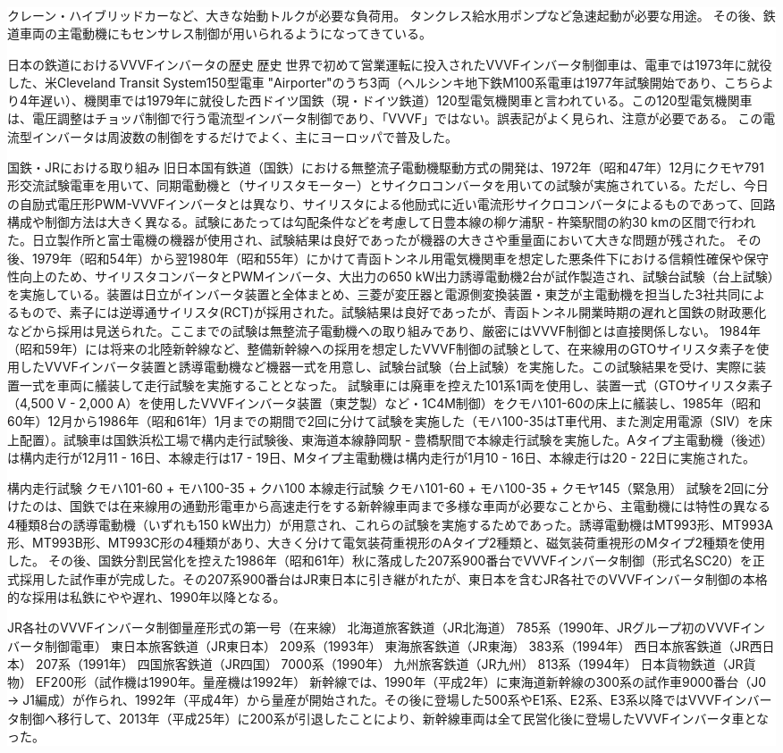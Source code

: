 クレーン・ハイブリッドカーなど、大きな始動トルクが必要な負荷用。
タンクレス給水用ポンプなど急速起動が必要な用途。
その後、鉄道車両の主電動機にもセンサレス制御が用いられるようになってきている。

日本の鉄道におけるVVVFインバータの歴史
歴史
世界で初めて営業運転に投入されたVVVFインバータ制御車は、電車では1973年に就役した、米Cleveland Transit System150型電車 "Airporter"のうち3両（ヘルシンキ地下鉄M100系電車は1977年試験開始であり、こちらより4年遅い）、機関車では1979年に就役した西ドイツ国鉄（現・ドイツ鉄道）120型電気機関車と言われている。この120型電気機関車は、電圧調整はチョッパ制御で行う電流型インバータ制御であり、「VVVF」ではない。誤表記がよく見られ、注意が必要である。
この電流型インバータは周波数の制御をするだけでよく、主にヨーロッパで普及した。

国鉄・JRにおける取り組み
旧日本国有鉄道（国鉄）における無整流子電動機駆動方式の開発は、1972年（昭和47年）12月にクモヤ791形交流試験電車を用いて、同期電動機と（サイリスタモーター）とサイクロコンバータを用いての試験が実施されている。ただし、今日の自励式電圧形PWM-VVVFインバータとは異なり、サイリスタによる他励式に近い電流形サイクロコンバータによるものであって、回路構成や制御方法は大きく異なる。試験にあたっては勾配条件などを考慮して日豊本線の柳ケ浦駅 - 杵築駅間の約30 kmの区間で行われた。日立製作所と富士電機の機器が使用され、試験結果は良好であったが機器の大きさや重量面において大きな問題が残された。
その後、1979年（昭和54年）から翌1980年（昭和55年）にかけて青函トンネル用電気機関車を想定した悪条件下における信頼性確保や保守性向上のため、サイリスタコンバータとPWMインバータ、大出力の650 kW出力誘導電動機2台が試作製造され、試験台試験（台上試験）を実施している。装置は日立がインバータ装置と全体まとめ、三菱が変圧器と電源側変換装置・東芝が主電動機を担当した3社共同によるもので、素子には逆導通サイリスタ(RCT)が採用された。試験結果は良好であったが、青函トンネル開業時期の遅れと国鉄の財政悪化などから採用は見送られた。ここまでの試験は無整流子電動機への取り組みであり、厳密にはVVVF制御とは直接関係しない。
1984年（昭和59年）には将来の北陸新幹線など、整備新幹線への採用を想定したVVVF制御の試験として、在来線用のGTOサイリスタ素子を使用したVVVFインバータ装置と誘導電動機など機器一式を用意し、試験台試験（台上試験）を実施した。この試験結果を受け、実際に装置一式を車両に艤装して走行試験を実施することとなった。
試験車には廃車を控えた101系1両を使用し、装置一式（GTOサイリスタ素子（4,500 V - 2,000 A）を使用したVVVFインバータ装置（東芝製）など・1C4M制御）をクモハ101-60の床上に艤装し、1985年（昭和60年）12月から1986年（昭和61年）1月までの期間で2回に分けて試験を実施した（モハ100-35はT車代用、また測定用電源（SIV）を床上配置）。試験車は国鉄浜松工場で構内走行試験後、東海道本線静岡駅 - 豊橋駅間で本線走行試験を実施した。Aタイプ主電動機（後述）は構内走行が12月11 - 16日、本線走行は17 - 19日、Mタイプ主電動機は構内走行が1月10 - 16日、本線走行は20 - 22日に実施された。

構内走行試験
クモハ101-60 + モハ100-35 + クハ100
本線走行試験
クモハ101-60 + モハ100-35 + クモヤ145（緊急用）
試験を2回に分けたのは、国鉄では在来線用の通勤形電車から高速走行をする新幹線車両まで多様な車両が必要なことから、主電動機には特性の異なる4種類8台の誘導電動機（いずれも150 kW出力）が用意され、これらの試験を実施するためであった。誘導電動機はMT993形、MT993A形、MT993B形、MT993C形の4種類があり、大きく分けて電気装荷重視形のAタイプ2種類と、磁気装荷重視形のMタイプ2種類を使用した。
その後、国鉄分割民営化を控えた1986年（昭和61年）秋に落成した207系900番台でVVVFインバータ制御（形式名SC20）を正式採用した試作車が完成した。その207系900番台はJR東日本に引き継がれたが、東日本を含むJR各社でのVVVFインバータ制御の本格的な採用は私鉄にやや遅れ、1990年以降となる。

JR各社のVVVFインバータ制御量産形式の第一号（在来線）
北海道旅客鉄道（JR北海道）
785系（1990年、JRグループ初のVVVFインバータ制御電車）
東日本旅客鉄道（JR東日本）
209系（1993年）
東海旅客鉄道（JR東海）
383系（1994年）
西日本旅客鉄道（JR西日本）
207系（1991年）
四国旅客鉄道（JR四国）
7000系（1990年）
九州旅客鉄道（JR九州）
813系（1994年）
日本貨物鉄道（JR貨物）
EF200形（試作機は1990年。量産機は1992年）
新幹線では、1990年（平成2年）に東海道新幹線の300系の試作車9000番台（J0 → J1編成）が作られ、1992年（平成4年）から量産が開始された。その後に登場した500系やE1系、E2系、E3系以降ではVVVFインバータ制御へ移行して、2013年（平成25年）に200系が引退したことにより、新幹線車両は全て民営化後に登場したVVVFインバータ車となった。
